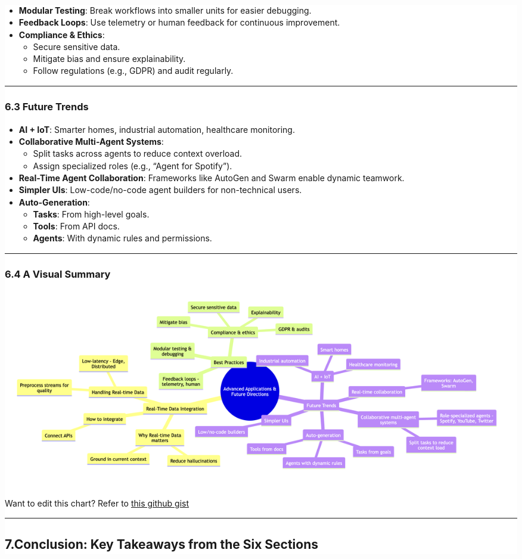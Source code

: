 - **Modular Testing**: Break workflows into smaller units for easier debugging.
- **Feedback Loops**: Use telemetry or human feedback for continuous improvement.
- **Compliance & Ethics**:
    - Secure sensitive data.
    - Mitigate bias and ensure explainability.
    - Follow regulations (e.g., GDPR) and audit regularly.

---

### 6.3 Future Trends

- **AI + IoT**: Smarter homes, industrial automation, healthcare monitoring.
- **Collaborative Multi-Agent Systems**:
    - Split tasks across agents to reduce context overload.
    - Assign specialized roles (e.g., “Agent for Spotify”).
- **Real-Time Agent Collaboration**: Frameworks like AutoGen and Swarm enable dynamic teamwork.
- **Simpler UIs**: Low-code/no-code agent builders for non-technical users.
- **Auto-Generation**:
    - **Tasks**: From high-level goals.
    - **Tools**: From API docs.
    - **Agents**: With dynamic rules and permissions.

---

### 6.4 A Visual Summary 

![](./attachments/important_trends_and_next_steps.png)

Want to edit this chart? Refer to [this github gist](https://gist.github.com/senthilkumarm1901/e9407775b0993bd246ae9c8f343e0880)


---

## 7.**Conclusion: Key Takeaways from the Six Sections**
